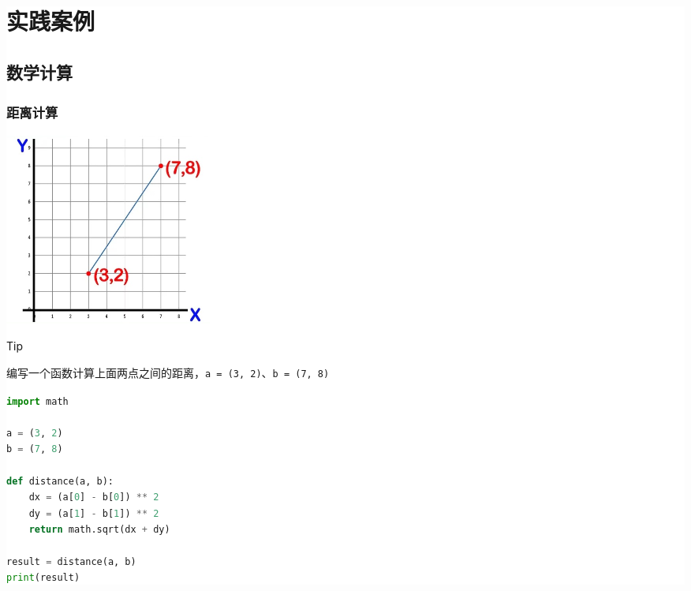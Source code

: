 # 实践案例

## 数学计算

### 距离计算

<img src="https://raw.githubusercontent.com/hughxusu/lesson-py/develop/images/base/Distance-Between-Two-Points-Step-2.jpg" style="zoom: 50%;" />

> [!tip]
>
> 编写一个函数计算上面两点之间的距离，`a = (3, 2)`、`b = (7, 8)`

```python
import math

a = (3, 2)
b = (7, 8)

def distance(a, b):
    dx = (a[0] - b[0]) ** 2
    dy = (a[1] - b[1]) ** 2
    return math.sqrt(dx + dy)

result = distance(a, b)
print(result)
```
